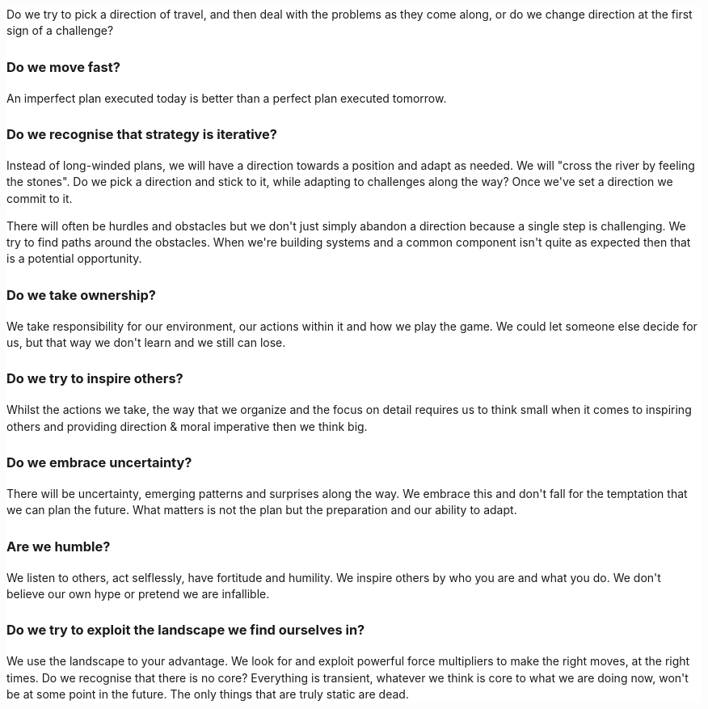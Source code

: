 Do we try to pick a direction of travel, and then deal with the
problems as they come along, or do we change direction at the first
sign of a challenge?

### Do we move fast?

An imperfect plan executed today is better than a perfect plan executed tomorrow.

### Do we recognise that strategy is iterative?

Instead of long-winded plans, we will have a direction towards a
position and adapt as needed. We will "cross the river by feeling the
stones".  Do we pick a direction and stick to it, while adapting to
challenges along the way?  Once we've set a direction we commit to it.

There will often be hurdles and obstacles but we don't just simply
abandon a direction because a single step is challenging. We try to
find paths around the obstacles. When we're building systems and a
common component isn't quite as expected then that is a potential
opportunity.

### Do we take ownership?

We take responsibility for our environment, our actions within it and
how we play the game. We could let someone else decide for us, but
that way we don't learn and we still can lose.

### Do we try to inspire others?

Whilst the actions we take, the way that we organize and the focus on
detail requires us to think small when it comes to inspiring others
and providing direction & moral imperative then we think big.

### Do we embrace uncertainty?

There will be uncertainty, emerging patterns and surprises along the
way. We embrace this and don't fall for the temptation that we can
plan the future. What matters is not the plan but the preparation and
our ability to adapt.

### Are we humble?

We listen to others, act selflessly, have fortitude and humility. We
inspire others by who you are and what you do. We don't believe our
own hype or pretend we are infallible.

### Do we try to exploit the landscape we find ourselves in?

We use the landscape to your advantage. We look for and exploit
powerful force multipliers to make the right moves, at the right
times.  Do we recognise that there is no core?  Everything is
transient, whatever we think is core to what we are doing now, won't
be at some point in the future. The only things that are truly static
are dead.
